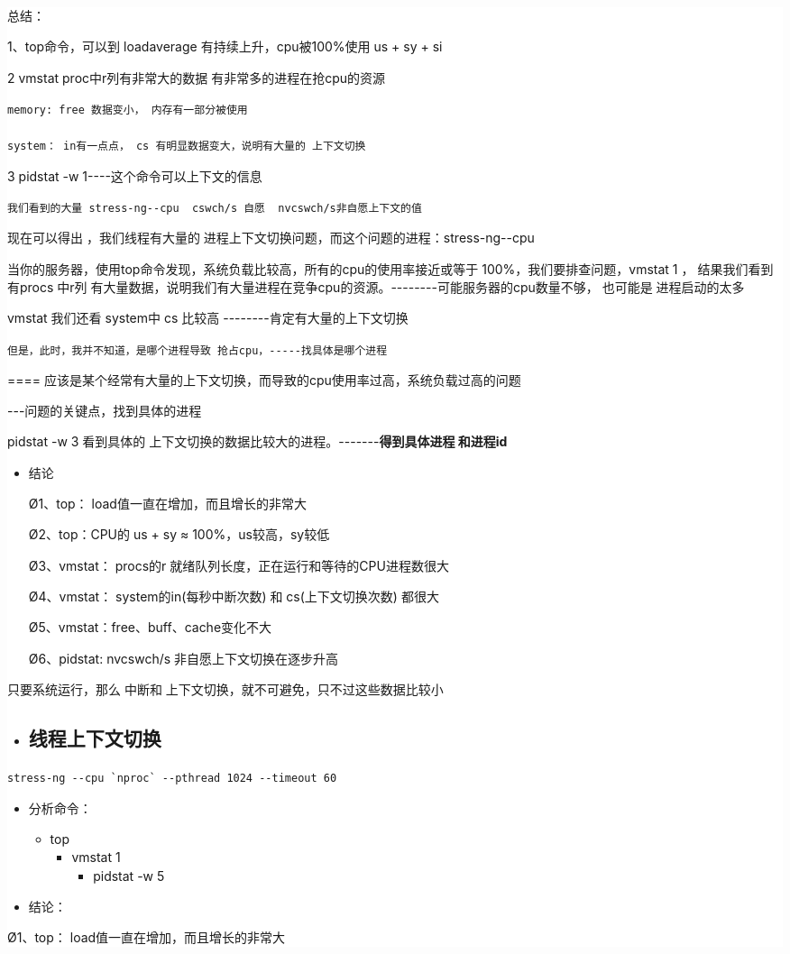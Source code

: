 总结：

1、top命令，可以到 loadaverage 有持续上升，cpu被100%使用   us + sy + si

2 vmstat    proc中r列有非常大的数据  有非常多的进程在抢cpu的资源

	memory: free 数据变小， 内存有一部分被使用
	
	system： in有一点点， cs 有明显数据变大，说明有大量的 上下文切换

3 pidstat  -w 1----这个命令可以上下文的信息

	我们看到的大量 stress-ng--cpu  cswch/s 自愿  nvcswch/s非自愿上下文的值

现在可以得出 ，我们线程有大量的 进程上下文切换问题，而这个问题的进程：stress-ng--cpu



当你的服务器，使用top命令发现，系统负载比较高，所有的cpu的使用率接近或等于 100%，我们要排查问题，vmstat 1 ， 结果我们看到有procs 中r列 有大量数据，说明我们有大量进程在竞争cpu的资源。--------可能服务器的cpu数量不够， 也可能是 进程启动的太多

vmstat  我们还看 system中 cs  比较高 --------肯定有大量的上下文切换

	但是，此时，我并不知道，是哪个进程导致 抢占cpu，-----找具体是哪个进程

==== 应该是某个经常有大量的上下文切换，而导致的cpu使用率过高，系统负载过高的问题

---问题的关键点，找到具体的进程

pidstat -w 3      看到具体的 上下文切换的数据比较大的进程。-------**得到具体进程 和进程id**

+ 结论

  Ø1、top： load值一直在增加，而且增长的非常大

  Ø2、top：CPU的 us + sy ≈ 100%，us较高，sy较低

  Ø3、vmstat： procs的r 就绪队列长度，正在运行和等待的CPU进程数很大

  Ø4、vmstat： system的in(每秒中断次数) 和 cs(上下文切换次数) 都很大

  Ø5、vmstat：free、buff、cache变化不大

  Ø6、pidstat: nvcswch/s 非自愿上下文切换在逐步升高



只要系统运行，那么 中断和 上下文切换，就不可避免，只不过这些数据比较小



+ ## 线程上下文切换

```
stress-ng --cpu `nproc` --pthread 1024 --timeout 60
```

 +  分析命令： 
    +  top
       	+  vmstat 1
           	+  pidstat -w 5



+ 结论：

Ø1、top： load值一直在增加，而且增长的非常大
